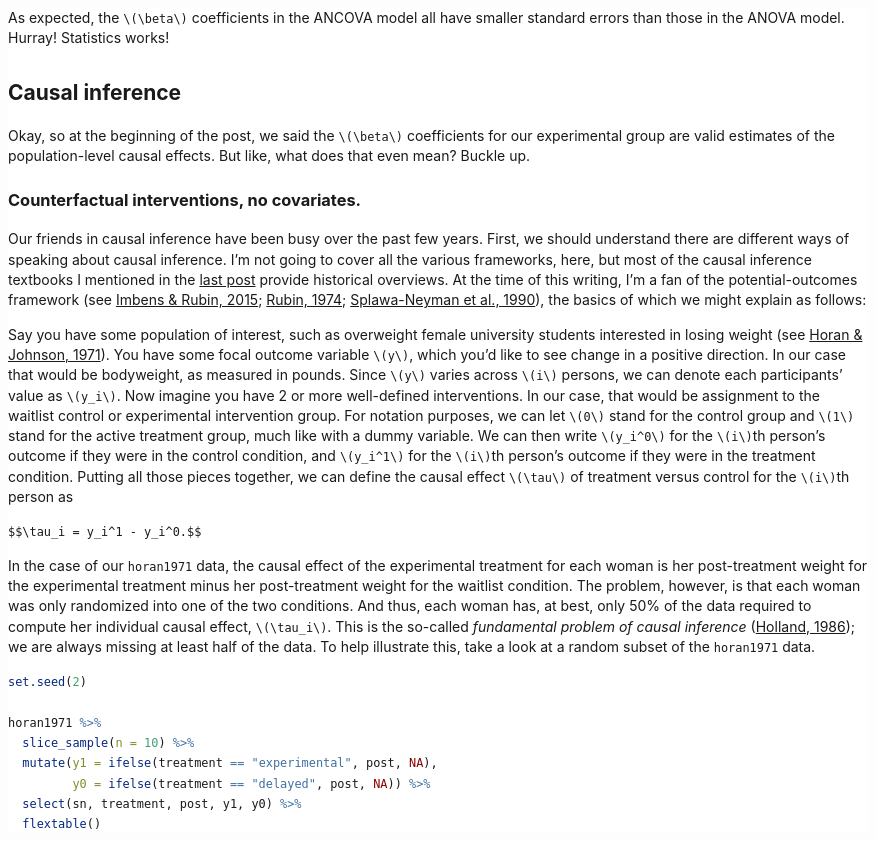 As expected, the `\(\beta\)` coefficients in the ANCOVA model all have smaller standard errors than those in the ANOVA model. Hurray! Statistics works!

## Causal inference

Okay, so at the beginning of the post, we said the `\(\beta\)` coefficients for our experimental group are valid estimates of the population-level causal effects. But like, what does that even mean? Buckle up.

### Counterfactual interventions, no covariates.

Our friends in causal inference have been busy over the past few years. First, we should understand there are different ways of speaking about causal inference. I’m not going to cover all the various frameworks, here, but most of the causal inference textbooks I mentioned in the [last post](https://solomonkurz.netlify.app/blog/2023-04-12-boost-your-power-with-baseline-covariates/#i-make-assumptions) provide historical overviews. At the time of this writing, I’m a fan of the potential-outcomes framework (see [Imbens & Rubin, 2015](#ref-imbensCausalInferenceStatistics2015); [Rubin, 1974](#ref-rubinEstimatingCausalEffects1974); [Splawa-Neyman et al., 1990](#ref-neyman1990OnTheApplication)), the basics of which we might explain as follows:

Say you have some population of interest, such as overweight female university students interested in losing weight (see [Horan & Johnson, 1971](#ref-horan1971coverant)). You have some focal outcome variable `\(y\)`, which you’d like to see change in a positive direction. In our case that would be bodyweight, as measured in pounds. Since `\(y\)` varies across `\(i\)` persons, we can denote each participants’ value as `\(y_i\)`. Now imagine you have 2 or more well-defined interventions. In our case, that would be assignment to the waitlist control or experimental intervention group. For notation purposes, we can let `\(0\)` stand for the control group and `\(1\)` stand for the active treatment group, much like with a dummy variable. We can then write `\(y_i^0\)` for the `\(i\)`th person’s outcome if they were in the control condition, and `\(y_i^1\)` for the `\(i\)`th person’s outcome if they were in the treatment condition. Putting all those pieces together, we can define the causal effect `\(\tau\)` of treatment versus control for the `\(i\)`th person as

`$$\tau_i = y_i^1 - y_i^0.$$`

In the case of our `horan1971` data, the causal effect of the experimental treatment for each woman is her post-treatment weight for the experimental treatment minus her post-treatment weight for the waitlist condition. The problem, however, is that each woman was only randomized into one of the two conditions. And thus, each woman has, at best, only 50% of the data required to compute her individual causal effect, `\(\tau_i\)`. This is the so-called *fundamental problem of causal inference* ([Holland, 1986](#ref-holland1986statistics)); we are always missing at least half of the data. To help illustrate this, take a look at a random subset of the `horan1971` data.

``` r
set.seed(2)

horan1971 %>% 
  slice_sample(n = 10) %>% 
  mutate(y1 = ifelse(treatment == "experimental", post, NA),
         y0 = ifelse(treatment == "delayed", post, NA)) %>% 
  select(sn, treatment, post, y1, y0) %>% 
  flextable()
```
